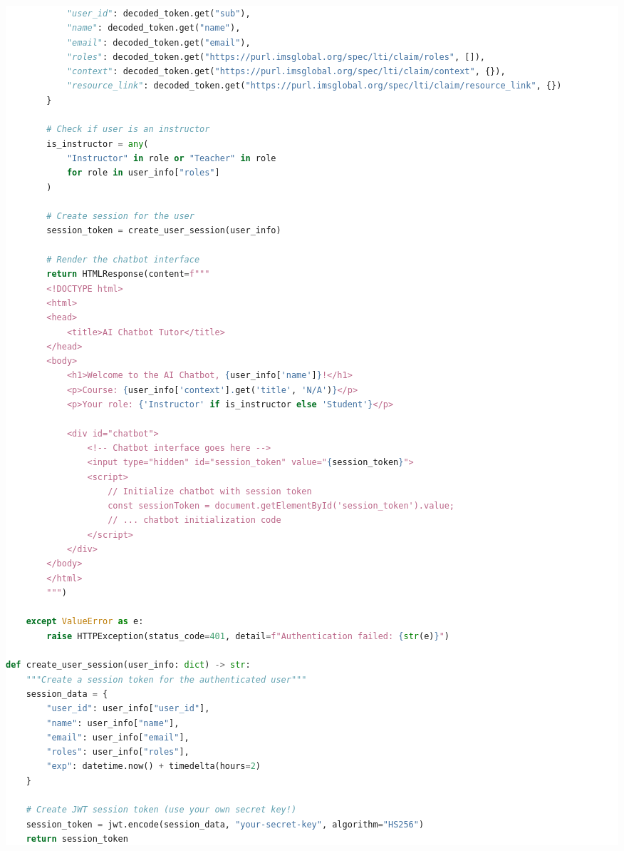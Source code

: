 ```python
            "user_id": decoded_token.get("sub"),
            "name": decoded_token.get("name"),
            "email": decoded_token.get("email"),
            "roles": decoded_token.get("https://purl.imsglobal.org/spec/lti/claim/roles", []),
            "context": decoded_token.get("https://purl.imsglobal.org/spec/lti/claim/context", {}),
            "resource_link": decoded_token.get("https://purl.imsglobal.org/spec/lti/claim/resource_link", {})
        }
        
        # Check if user is an instructor
        is_instructor = any(
            "Instructor" in role or "Teacher" in role 
            for role in user_info["roles"]
        )
        
        # Create session for the user
        session_token = create_user_session(user_info)
        
        # Render the chatbot interface
        return HTMLResponse(content=f"""
        <!DOCTYPE html>
        <html>
        <head>
            <title>AI Chatbot Tutor</title>
        </head>
        <body>
            <h1>Welcome to the AI Chatbot, {user_info['name']}!</h1>
            <p>Course: {user_info['context'].get('title', 'N/A')}</p>
            <p>Your role: {'Instructor' if is_instructor else 'Student'}</p>
            
            <div id="chatbot">
                <!-- Chatbot interface goes here -->
                <input type="hidden" id="session_token" value="{session_token}">
                <script>
                    // Initialize chatbot with session token
                    const sessionToken = document.getElementById('session_token').value;
                    // ... chatbot initialization code
                </script>
            </div>
        </body>
        </html>
        """)
        
    except ValueError as e:
        raise HTTPException(status_code=401, detail=f"Authentication failed: {str(e)}")

def create_user_session(user_info: dict) -> str:
    """Create a session token for the authenticated user"""
    session_data = {
        "user_id": user_info["user_id"],
        "name": user_info["name"],
        "email": user_info["email"],
        "roles": user_info["roles"],
        "exp": datetime.now() + timedelta(hours=2)
    }
    
    # Create JWT session token (use your own secret key!)
    session_token = jwt.encode(session_data, "your-secret-key", algorithm="HS256")
    return session_token
```

